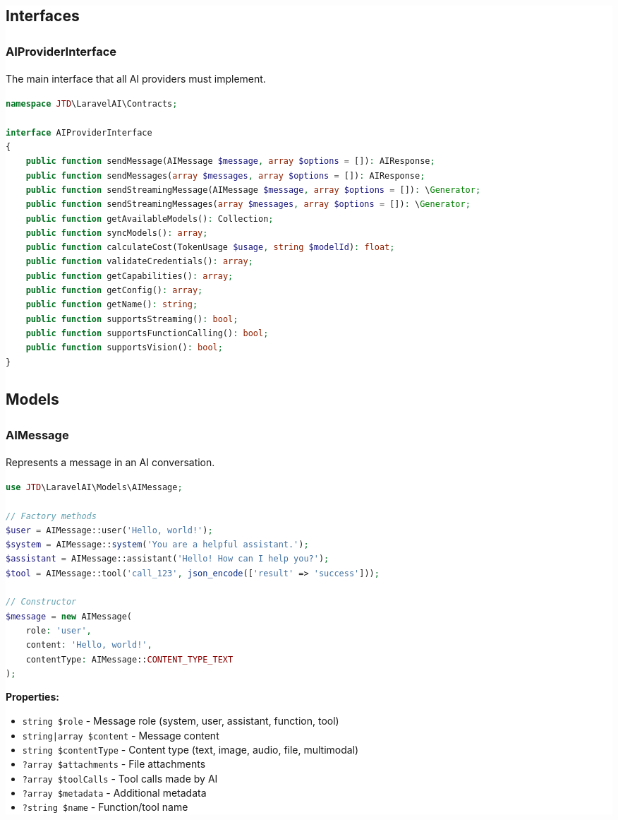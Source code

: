 ## Interfaces

### AIProviderInterface

The main interface that all AI providers must implement.

```php
namespace JTD\LaravelAI\Contracts;

interface AIProviderInterface
{
    public function sendMessage(AIMessage $message, array $options = []): AIResponse;
    public function sendMessages(array $messages, array $options = []): AIResponse;
    public function sendStreamingMessage(AIMessage $message, array $options = []): \Generator;
    public function sendStreamingMessages(array $messages, array $options = []): \Generator;
    public function getAvailableModels(): Collection;
    public function syncModels(): array;
    public function calculateCost(TokenUsage $usage, string $modelId): float;
    public function validateCredentials(): array;
    public function getCapabilities(): array;
    public function getConfig(): array;
    public function getName(): string;
    public function supportsStreaming(): bool;
    public function supportsFunctionCalling(): bool;
    public function supportsVision(): bool;
}
```

## Models

### AIMessage

Represents a message in an AI conversation.

```php
use JTD\LaravelAI\Models\AIMessage;

// Factory methods
$user = AIMessage::user('Hello, world!');
$system = AIMessage::system('You are a helpful assistant.');
$assistant = AIMessage::assistant('Hello! How can I help you?');
$tool = AIMessage::tool('call_123', json_encode(['result' => 'success']));

// Constructor
$message = new AIMessage(
    role: 'user',
    content: 'Hello, world!',
    contentType: AIMessage::CONTENT_TYPE_TEXT
);
```

**Properties:**
- `string $role` - Message role (system, user, assistant, function, tool)
- `string|array $content` - Message content
- `string $contentType` - Content type (text, image, audio, file, multimodal)
- `?array $attachments` - File attachments
- `?array $toolCalls` - Tool calls made by AI
- `?array $metadata` - Additional metadata
- `?string $name` - Function/tool name
